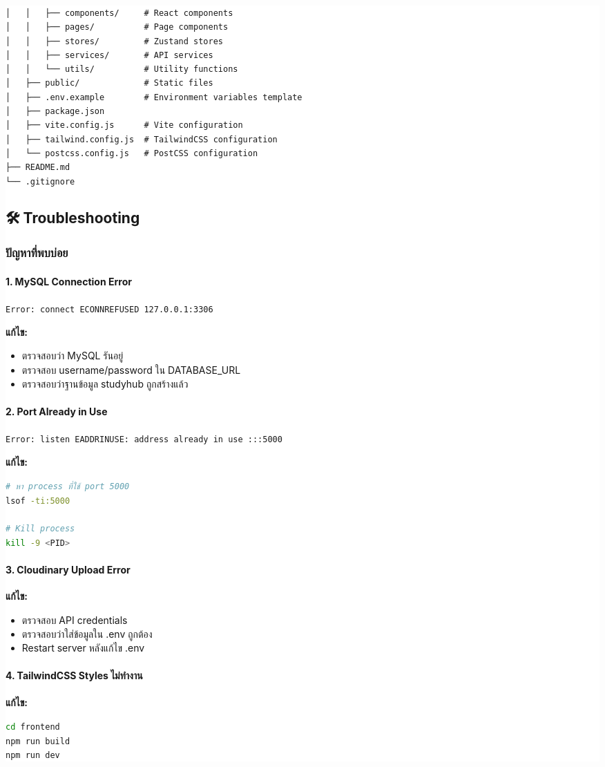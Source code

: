 ```
│   │   ├── components/     # React components
│   │   ├── pages/          # Page components
│   │   ├── stores/         # Zustand stores
│   │   ├── services/       # API services
│   │   └── utils/          # Utility functions
│   ├── public/             # Static files
│   ├── .env.example        # Environment variables template
│   ├── package.json
│   ├── vite.config.js      # Vite configuration
│   ├── tailwind.config.js  # TailwindCSS configuration
│   └── postcss.config.js   # PostCSS configuration
├── README.md
└── .gitignore
```

## 🛠️ Troubleshooting

### ปัญหาที่พบบ่อย

#### 1. MySQL Connection Error
```
Error: connect ECONNREFUSED 127.0.0.1:3306
```
**แก้ไข:**
- ตรวจสอบว่า MySQL รันอยู่
- ตรวจสอบ username/password ใน DATABASE_URL
- ตรวจสอบว่าฐานข้อมูล studyhub ถูกสร้างแล้ว

#### 2. Port Already in Use
```
Error: listen EADDRINUSE: address already in use :::5000
```
**แก้ไข:**
```bash
# หา process ที่ใช้ port 5000
lsof -ti:5000

# Kill process
kill -9 <PID>
```

#### 3. Cloudinary Upload Error
**แก้ไข:**
- ตรวจสอบ API credentials
- ตรวจสอบว่าใส่ข้อมูลใน .env ถูกต้อง
- Restart server หลังแก้ไข .env

#### 4. TailwindCSS Styles ไม่ทำงาน
**แก้ไข:**
```bash
cd frontend
npm run build
npm run dev
```
